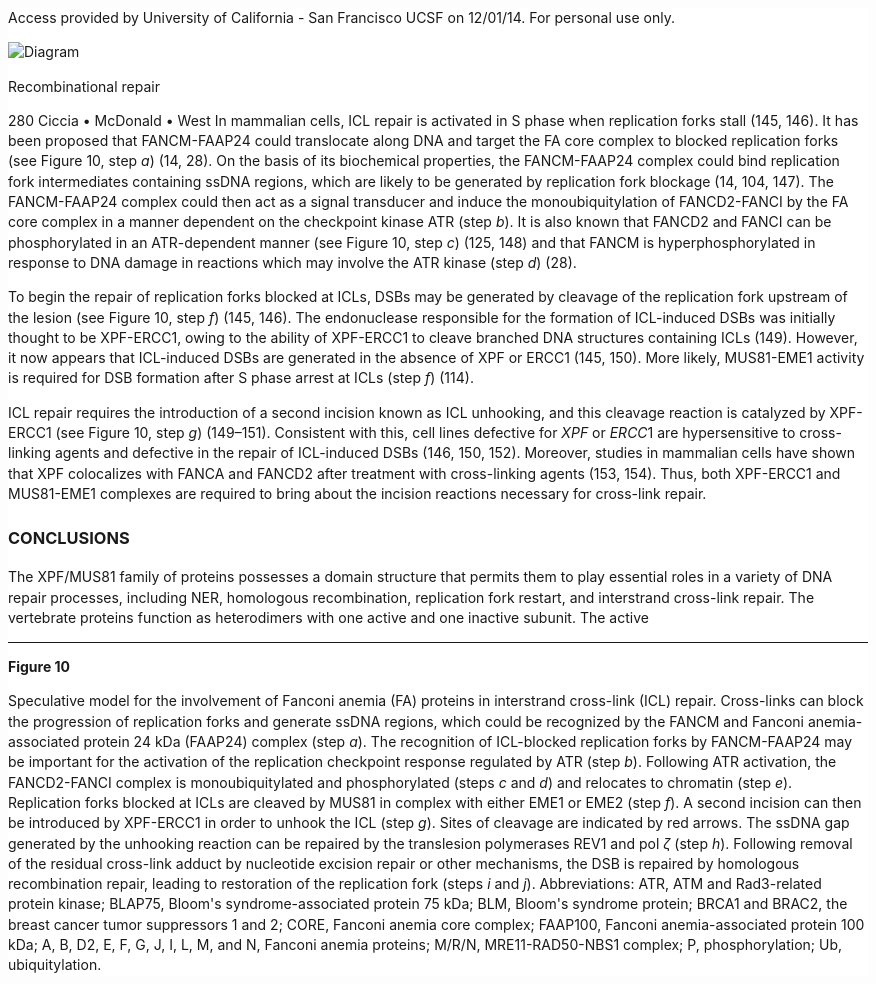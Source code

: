 Access provided by University of California - San Francisco UCSF on 12/01/14. For personal use only.

![Diagram](attachment:diagram.png)

Recombinational repair

280 Ciccia • McDonald • West
In mammalian cells, ICL repair is activated in S phase when replication forks stall (145, 146). It has been proposed that FANCM-FAAP24 could translocate along DNA and target the FA core complex to blocked replication forks (see Figure 10, step $a$) (14, 28). On the basis of its biochemical properties, the FANCM-FAAP24 complex could bind replication fork intermediates containing ssDNA regions, which are likely to be generated by replication fork blockage (14, 104, 147). The FANCM-FAAP24 complex could then act as a signal transducer and induce the monoubiquitylation of FANCD2-FANCI by the FA core complex in a manner dependent on the checkpoint kinase ATR (step $b$). It is also known that FANCD2 and FANCI can be phosphorylated in an ATR-dependent manner (see Figure 10, step $c$) (125, 148) and that FANCM is hyperphosphorylated in response to DNA damage in reactions which may involve the ATR kinase (step $d$) (28).

To begin the repair of replication forks blocked at ICLs, DSBs may be generated by cleavage of the replication fork upstream of the lesion (see Figure 10, step $f$) (145, 146). The endonuclease responsible for the formation of ICL-induced DSBs was initially thought to be XPF-ERCC1, owing to the ability of XPF-ERCC1 to cleave branched DNA structures containing ICLs (149). However, it now appears that ICL-induced DSBs are generated in the absence of XPF or ERCC1 (145, 150). More likely, MUS81-EME1 activity is required for DSB formation after S phase arrest at ICLs (step $f$) (114).

ICL repair requires the introduction of a second incision known as ICL unhooking, and this cleavage reaction is catalyzed by XPF-ERCC1 (see Figure 10, step $g$) (149–151). Consistent with this, cell lines defective for $XPF$ or $ERCC1$ are hypersensitive to cross-linking agents and defective in the repair of ICL-induced DSBs (146, 150, 152). Moreover, studies in mammalian cells have shown that XPF colocalizes with FANCA and FANCD2 after treatment with cross-linking agents (153, 154). Thus, both XPF-ERCC1 and MUS81-EME1 complexes are required to bring about the incision reactions necessary for cross-link repair.

### CONCLUSIONS

The XPF/MUS81 family of proteins possesses a domain structure that permits them to play essential roles in a variety of DNA repair processes, including NER, homologous recombination, replication fork restart, and interstrand cross-link repair. The vertebrate proteins function as heterodimers with one active and one inactive subunit. The active

---

**Figure 10**

Speculative model for the involvement of Fanconi anemia (FA) proteins in interstrand cross-link (ICL) repair. Cross-links can block the progression of replication forks and generate ssDNA regions, which could be recognized by the FANCM and Fanconi anemia-associated protein 24 kDa (FAAP24) complex (step $a$). The recognition of ICL-blocked replication forks by FANCM-FAAP24 may be important for the activation of the replication checkpoint response regulated by ATR (step $b$). Following ATR activation, the FANCD2-FANCI complex is monoubiquitylated and phosphorylated (steps $c$ and $d$) and relocates to chromatin (step $e$). Replication forks blocked at ICLs are cleaved by MUS81 in complex with either EME1 or EME2 (step $f$). A second incision can then be introduced by XPF-ERCC1 in order to unhook the ICL (step $g$). Sites of cleavage are indicated by red arrows. The ssDNA gap generated by the unhooking reaction can be repaired by the translesion polymerases REV1 and pol $\zeta$ (step $h$). Following removal of the residual cross-link adduct by nucleotide excision repair or other mechanisms, the DSB is repaired by homologous recombination repair, leading to restoration of the replication fork (steps $i$ and $j$). Abbreviations: ATR, ATM and Rad3-related protein kinase; BLAP75, Bloom's syndrome-associated protein 75 kDa; BLM, Bloom's syndrome protein; BRCA1 and BRAC2, the breast cancer tumor suppressors 1 and 2; CORE, Fanconi anemia core complex; FAAP100, Fanconi anemia-associated protein 100 kDa; A, B, D2, E, F, G, J, I, L, M, and N, Fanconi anemia proteins; M/R/N, MRE11-RAD50-NBS1 complex; P, phosphorylation; Ub, ubiquitylation.